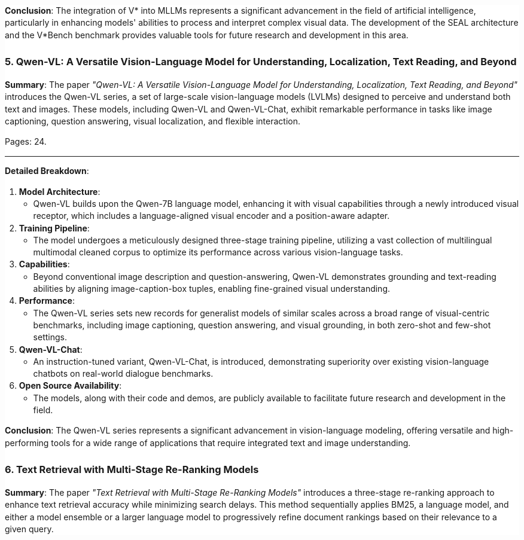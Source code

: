 **Conclusion**: The integration of V* into MLLMs represents a significant advancement in the field of artificial intelligence, particularly in enhancing models' abilities to process and interpret complex visual data. The development of the SEAL architecture and the V*Bench benchmark provides valuable tools for future research and development in this area.

### 5. Qwen-VL: A Versatile Vision-Language Model for Understanding, Localization, Text Reading, and Beyond

**Summary**: The paper *"Qwen-VL: A Versatile Vision-Language Model for Understanding, Localization, Text Reading, and Beyond"* introduces the Qwen-VL series, a set of large-scale vision-language models (LVLMs) designed to perceive and understand both text and images. These models, including Qwen-VL and Qwen-VL-Chat, exhibit remarkable performance in tasks like image captioning, question answering, visual localization, and flexible interaction. 

Pages: 24.

------

**Detailed Breakdown**:

1. **Model Architecture**:
   - Qwen-VL builds upon the Qwen-7B language model, enhancing it with visual capabilities through a newly introduced visual receptor, which includes a language-aligned visual encoder and a position-aware adapter. 
2. **Training Pipeline**:
   - The model undergoes a meticulously designed three-stage training pipeline, utilizing a vast collection of multilingual multimodal cleaned corpus to optimize its performance across various vision-language tasks.
3. **Capabilities**:
   - Beyond conventional image description and question-answering, Qwen-VL demonstrates grounding and text-reading abilities by aligning image-caption-box tuples, enabling fine-grained visual understanding.
4. **Performance**:
   - The Qwen-VL series sets new records for generalist models of similar scales across a broad range of visual-centric benchmarks, including image captioning, question answering, and visual grounding, in both zero-shot and few-shot settings. 
5. **Qwen-VL-Chat**:
   - An instruction-tuned variant, Qwen-VL-Chat, is introduced, demonstrating superiority over existing vision-language chatbots on real-world dialogue benchmarks. 
6. **Open Source Availability**:
   - The models, along with their code and demos, are publicly available to facilitate future research and development in the field.

**Conclusion**: The Qwen-VL series represents a significant advancement in vision-language modeling, offering versatile and high-performing tools for a wide range of applications that require integrated text and image understanding.

### 6. Text Retrieval with Multi-Stage Re-Ranking Models

**Summary**: The paper *"Text Retrieval with Multi-Stage Re-Ranking Models"* introduces a three-stage re-ranking approach to enhance text retrieval accuracy while minimizing search delays. This method sequentially applies BM25, a language model, and either a model ensemble or a larger language model to progressively refine document rankings based on their relevance to a given query. 
